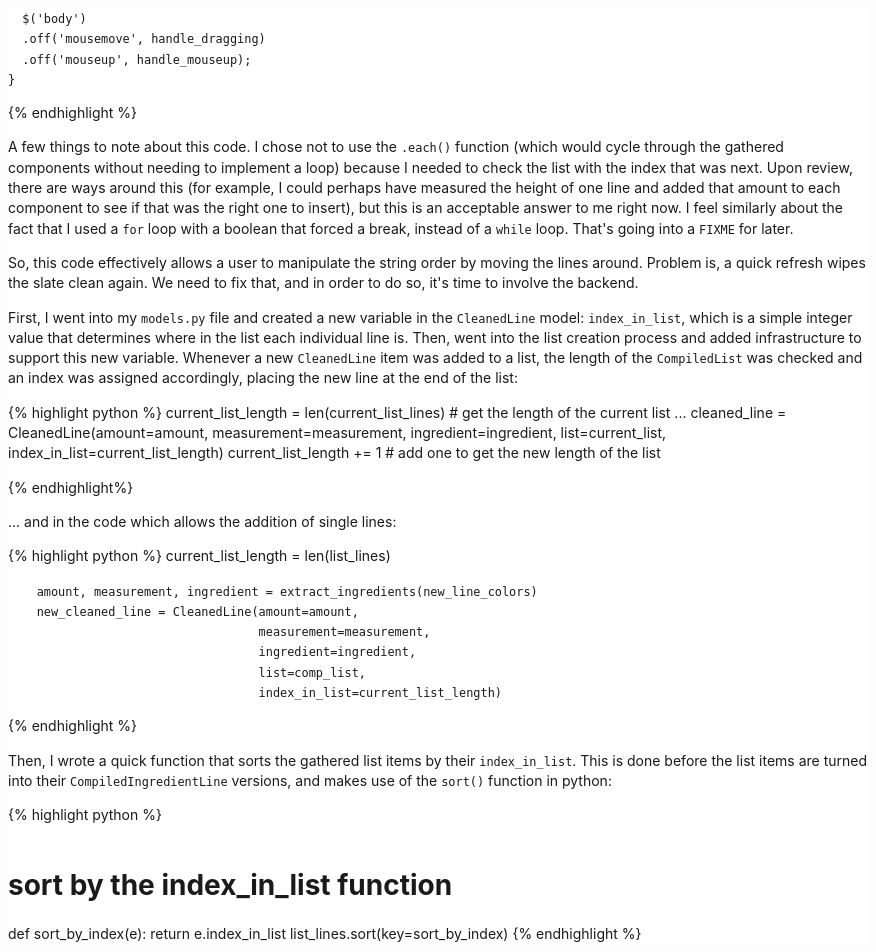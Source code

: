 
      $('body')
      .off('mousemove', handle_dragging)
      .off('mouseup', handle_mouseup);
    }
{% endhighlight %}

A few things to note about this code. I chose not to use the `.each()` function (which would cycle through the gathered components without needing to implement a loop) because I needed to check the list with the index that was next. Upon review, there are ways around this (for example, I could perhaps have measured the height of one line and added that amount to each component to see if that was the right one to insert), but this is an acceptable answer to me right now. I feel similarly about the fact that I used a `for` loop with a boolean that forced a break, instead of a `while` loop. That's going into a `FIXME` for later.

So, this code effectively allows a user to manipulate the string order by moving the lines around. Problem is, a quick refresh wipes the slate clean again. We need to fix that, and in order to do so, it's time to involve the backend.

First, I went into my `models.py` file and created a new variable in the `CleanedLine` model: `index_in_list`, which is a simple integer value that determines where in the list each individual line is. Then, went into the list creation process and added infrastructure to support this new variable. Whenever a new `CleanedLine` item was added to a list, the length of the `CompiledList` was checked and an index was assigned accordingly, placing the new line at the end of the list:

{% highlight python %}
current_list_length = len(current_list_lines)  # get the length of the current list
...
cleaned_line = CleanedLine(amount=amount,
                                              measurement=measurement,
                                              ingredient=ingredient,
                                              list=current_list,
                                              index_in_list=current_list_length)
                   current_list_length += 1  # add one to get the new length of the list

{% endhighlight%}

... and in the code which allows the addition of single lines:

{% highlight python %}
current_list_length = len(list_lines)

        amount, measurement, ingredient = extract_ingredients(new_line_colors)
        new_cleaned_line = CleanedLine(amount=amount,
                                       measurement=measurement,
                                       ingredient=ingredient,
                                       list=comp_list,
                                       index_in_list=current_list_length)

{% endhighlight %}

Then, I wrote a quick function that sorts the gathered list items by their `index_in_list`. This is done before the list items are turned into their `CompiledIngredientLine` versions, and makes use of the `sort()` function in python:

{% highlight python %}
# sort by the index_in_list function
def sort_by_index(e):
    return e.index_in_list
list_lines.sort(key=sort_by_index)
{% endhighlight %}
